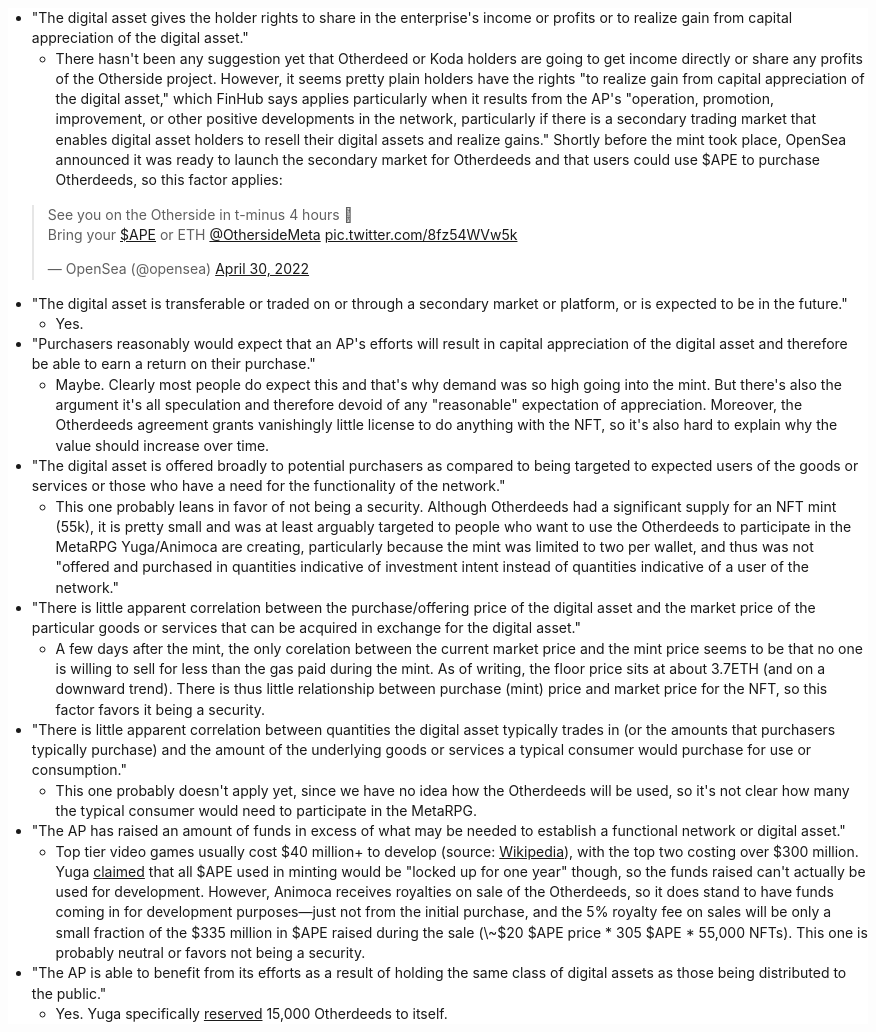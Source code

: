 * "The digital asset gives the holder rights to share in the enterprise's income or profits or to realize gain from capital appreciation of the digital asset."
  * There hasn't been any suggestion yet that Otherdeed or Koda holders are going to get income directly or share any profits of the Otherside project. However, it seems pretty plain holders have the rights "to realize gain from capital appreciation of the digital asset," which FinHub says applies particularly when it results from the AP's "operation, promotion, improvement, or other positive developments in the network, particularly if there is a secondary trading market that enables digital asset holders to resell their digital assets and realize gains." Shortly before the mint took place, OpenSea announced it was ready to launch the secondary market for Otherdeeds and that users could use $APE to purchase Otherdeeds, so this factor applies:

> See you on the Otherside in t-minus 4 hours 👀\
> Bring your [$APE](https://twitter.com/search?q=%24APE\&src=ctag\&ref\_src=twsrc%5Etfw) or ETH [@OthersideMeta](https://twitter.com/OthersideMeta?ref\_src=twsrc%5Etfw) [pic.twitter.com/8fz54WVw5k](https://t.co/8fz54WVw5k)
>
> — OpenSea (@opensea) [April 30, 2022](https://twitter.com/opensea/status/1520508693758062592?ref\_src=twsrc%5Etfw)

* "The digital asset is transferable or traded on or through a secondary market or platform, or is expected to be in the future."
  * Yes.
* "Purchasers reasonably would expect that an AP's efforts will result in capital appreciation of the digital asset and therefore be able to earn a return on their purchase."
  * Maybe. Clearly most people do expect this and that's why demand was so high going into the mint. But there's also the argument it's all speculation and therefore devoid of any "reasonable" expectation of appreciation. Moreover, the Otherdeeds agreement grants vanishingly little license to do anything with the NFT, so it's also hard to explain why the value should increase over time.
* "The digital asset is offered broadly to potential purchasers as compared to being targeted to expected users of the goods or services or those who have a need for the functionality of the network."
  * This one probably leans in favor of not being a security. Although Otherdeeds had a significant supply for an NFT mint (55k), it is pretty small and was at least arguably targeted to people who want to use the Otherdeeds to participate in the MetaRPG Yuga/Animoca are creating, particularly because the mint was limited to two per wallet, and thus was not "offered and purchased in quantities indicative of investment intent instead of quantities indicative of a user of the network."
* "There is little apparent correlation between the purchase/offering price of the digital asset and the market price of the particular goods or services that can be acquired in exchange for the digital asset."
  * A few days after the mint, the only corelation between the current market price and the mint price seems to be that no one is willing to sell for less than the gas paid during the mint. As of writing, the floor price sits at about 3.7ETH (and on a downward trend). There is thus little relationship between purchase (mint) price and market price for the NFT, so this factor favors it being a security.
* "There is little apparent correlation between quantities the digital asset typically trades in (or the amounts that purchasers typically purchase) and the amount of the underlying goods or services a typical consumer would purchase for use or consumption."
  * This one probably doesn't apply yet, since we have no idea how the Otherdeeds will be used, so it's not clear how many the typical consumer would need to participate in the MetaRPG.
* "The AP has raised an amount of funds in excess of what may be needed to establish a functional network or digital asset."
  * Top tier video games usually cost $40 million+ to develop (source: [Wikipedia](https://en.wikipedia.org/wiki/List\_of\_most\_expensive\_video\_games\_to\_develop)), with the top two costing over $300 million. Yuga [claimed](https://twitter.com/OthersideMeta/status/1518734004022919168) that all $APE used in minting would be "locked up for one year" though, so the funds raised can't actually be used for development. However, Animoca receives royalties on sale of the Otherdeeds, so it does stand to have funds coming in for development purposes—just not from the initial purchase, and the 5% royalty fee on sales will be only a small fraction of the $335 million in $APE raised during the sale (\~$20 $APE price \* 305 $APE \* 55,000 NFTs). This one is probably neutral or favors not being a security.
* "The AP is able to benefit from its efforts as a result of holding the same class of digital assets as those being distributed to the public."
  * Yes. Yuga specifically [reserved](https://twitter.com/OthersideMeta/status/1520870572825194497) 15,000 Otherdeeds to itself.